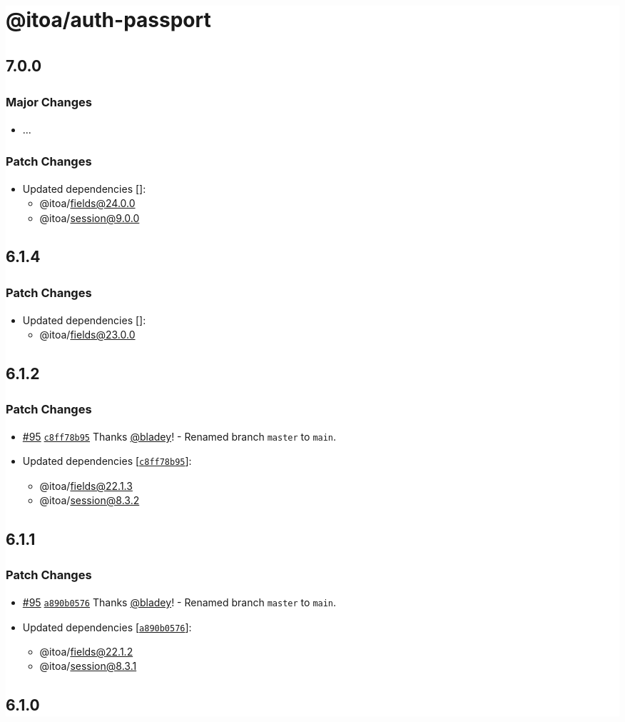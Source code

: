 # @itoa/auth-passport

## 7.0.0

### Major Changes

- ...

### Patch Changes

- Updated dependencies []:
  - @itoa/fields@24.0.0
  - @itoa/session@9.0.0

## 6.1.4

### Patch Changes

- Updated dependencies []:
  - @itoa/fields@23.0.0

## 6.1.2

### Patch Changes

- [#95](https://github.com/itoa-vn/itoapull/95) [`c8ff78b95`](https://github.com/itoa-vn/itoacommit/c8ff78b95af5d56d44bbc11c51e7cf28b81323b4) Thanks [@bladey](https://github.com/bladey)! - Renamed branch `master` to `main`.

- Updated dependencies [[`c8ff78b95`](https://github.com/itoa-vn/itoacommit/c8ff78b95af5d56d44bbc11c51e7cf28b81323b4)]:
  - @itoa/fields@22.1.3
  - @itoa/session@8.3.2

## 6.1.1

### Patch Changes

- [#95](https://github.com/itoa-vn/itoapull/95) [`a890b0576`](https://github.com/itoa-vn/itoacommit/a890b057628b60c2d1870cc3f5afd8e87b03f7df) Thanks [@bladey](https://github.com/bladey)! - Renamed branch `master` to `main`.

- Updated dependencies [[`a890b0576`](https://github.com/itoa-vn/itoacommit/a890b057628b60c2d1870cc3f5afd8e87b03f7df)]:
  - @itoa/fields@22.1.2
  - @itoa/session@8.3.1

## 6.1.0
